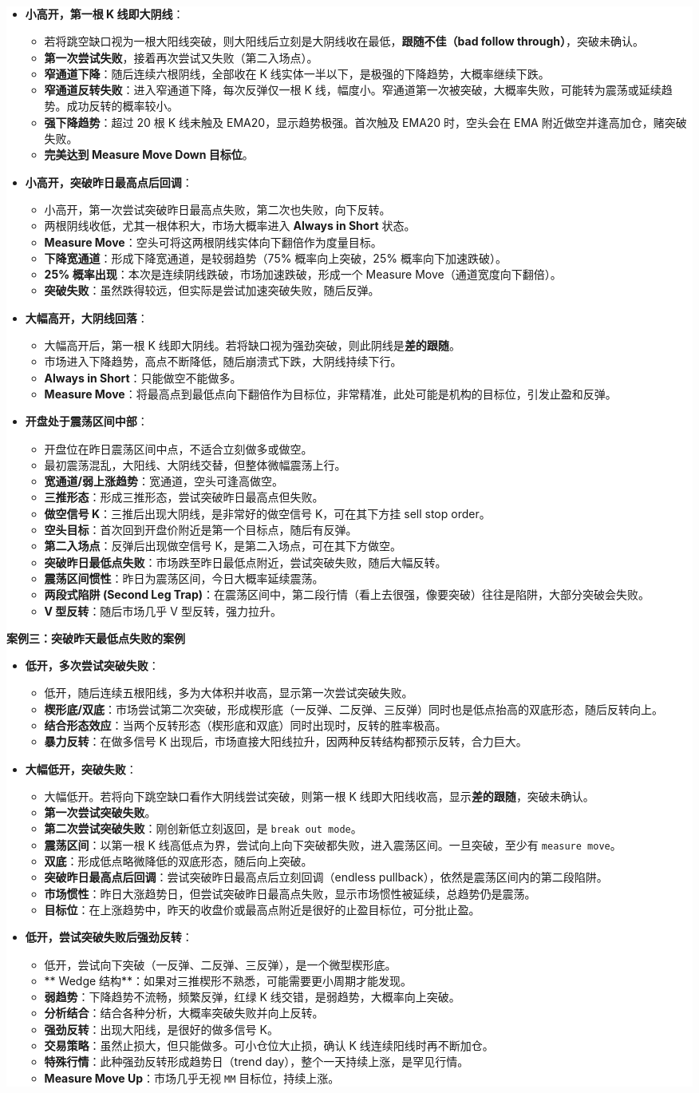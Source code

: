 *   **小高开，第一根 K 线即大阴线**：
    *   若将跳空缺口视为一根大阳线突破，则大阳线后立刻是大阴线收在最低，**跟随不佳（bad follow through）**，突破未确认。
    *   **第一次尝试失败**，接着再次尝试又失败（第二入场点）。
    *   **窄通道下降**：随后连续六根阴线，全部收在 K 线实体一半以下，是极强的下降趋势，大概率继续下跌。
    *   **窄通道反转失败**：进入窄通道下降，每次反弹仅一根 K 线，幅度小。窄通道第一次被突破，大概率失败，可能转为震荡或延续趋势。成功反转的概率较小。
    *   **强下降趋势**：超过 20 根 K 线未触及 EMA20，显示趋势极强。首次触及 EMA20 时，空头会在 EMA 附近做空并逢高加仓，赌突破失败。
    *   **完美达到 Measure Move Down 目标位**。

*   **小高开，突破昨日最高点后回调**：
    *   小高开，第一次尝试突破昨日最高点失败，第二次也失败，向下反转。
    *   两根阴线收低，尤其一根体积大，市场大概率进入 **Always in Short** 状态。
    *   **Measure Move**：空头可将这两根阴线实体向下翻倍作为度量目标。
    *   **下降宽通道**：形成下降宽通道，是较弱趋势（75% 概率向上突破，25% 概率向下加速跌破）。
    *   **25% 概率出现**：本次是连续阴线跌破，市场加速跌破，形成一个 Measure Move（通道宽度向下翻倍）。
    *   **突破失败**：虽然跌得较远，但实际是尝试加速突破失败，随后反弹。

*   **大幅高开，大阴线回落**：
    *   大幅高开后，第一根 K 线即大阴线。若将缺口视为强劲突破，则此阴线是**差的跟随**。
    *   市场进入下降趋势，高点不断降低，随后崩溃式下跌，大阴线持续下行。
    *   **Always in Short**：只能做空不能做多。
    *   **Measure Move**：将最高点到最低点向下翻倍作为目标位，非常精准，此处可能是机构的目标位，引发止盈和反弹。

*   **开盘处于震荡区间中部**：
    *   开盘位在昨日震荡区间中点，不适合立刻做多或做空。
    *   最初震荡混乱，大阳线、大阴线交替，但整体微幅震荡上行。
    *   **宽通道/弱上涨趋势**：宽通道，空头可逢高做空。
    *   **三推形态**：形成三推形态，尝试突破昨日最高点但失败。
    *   **做空信号 K**：三推后出现大阴线，是非常好的做空信号 K，可在其下方挂 sell stop order。
    *   **空头目标**：首次回到开盘价附近是第一个目标点，随后有反弹。
    *   **第二入场点**：反弹后出现做空信号 K，是第二入场点，可在其下方做空。
    *   **突破昨日最低点失败**：市场跌至昨日最低点附近，尝试突破失败，随后大幅反转。
    *   **震荡区间惯性**：昨日为震荡区间，今日大概率延续震荡。
    *   **两段式陷阱 (Second Leg Trap)**：在震荡区间中，第二段行情（看上去很强，像要突破）往往是陷阱，大部分突破会失败。
    *   **V 型反转**：随后市场几乎 V 型反转，强力拉升。

**案例三：突破昨天最低点失败的案例**

*   **低开，多次尝试突破失败**：
    *   低开，随后连续五根阳线，多为大体积并收高，显示第一次尝试突破失败。
    *   **楔形底/双底**：市场尝试第二次突破，形成楔形底（一反弹、二反弹、三反弹）同时也是低点抬高的双底形态，随后反转向上。
    *   **结合形态效应**：当两个反转形态（楔形底和双底）同时出现时，反转的胜率极高。
    *   **暴力反转**：在做多信号 K 出现后，市场直接大阳线拉升，因两种反转结构都预示反转，合力巨大。

*   **大幅低开，突破失败**：
    *   大幅低开。若将向下跳空缺口看作大阴线尝试突破，则第一根 K 线即大阳线收高，显示**差的跟随**，突破未确认。
    *   **第一次尝试突破失败**。
    *   **第二次尝试突破失败**：刚创新低立刻返回，是 `break out mode`。
    *   **震荡区间**：以第一根 K 线高低点为界，尝试向上向下突破都失败，进入震荡区间。一旦突破，至少有 `measure move`。
    *   **双底**：形成低点略微降低的双底形态，随后向上突破。
    *   **突破昨日最高点后回调**：尝试突破昨日最高点后立刻回调（endless pullback），依然是震荡区间内的第二段陷阱。
    *   **市场惯性**：昨日大涨趋势日，但尝试突破昨日最高点失败，显示市场惯性被延续，总趋势仍是震荡。
    *   **目标位**：在上涨趋势中，昨天的收盘价或最高点附近是很好的止盈目标位，可分批止盈。

*   **低开，尝试突破失败后强劲反转**：
    *   低开，尝试向下突破（一反弹、二反弹、三反弹），是一个微型楔形底。
    *   ** Wedge 结构**：如果对三推楔形不熟悉，可能需要更小周期才能发现。
    *   **弱趋势**：下降趋势不流畅，频繁反弹，红绿 K 线交错，是弱趋势，大概率向上突破。
    *   **分析结合**：结合各种分析，大概率突破失败并向上反转。
    *   **强劲反转**：出现大阳线，是很好的做多信号 K。
    *   **交易策略**：虽然止损大，但只能做多。可小仓位大止损，确认 K 线连续阳线时再不断加仓。
    *   **特殊行情**：此种强劲反转形成趋势日（trend day），整个一天持续上涨，是罕见行情。
    *   **Measure Move Up**：市场几乎无视 `MM` 目标位，持续上涨。
